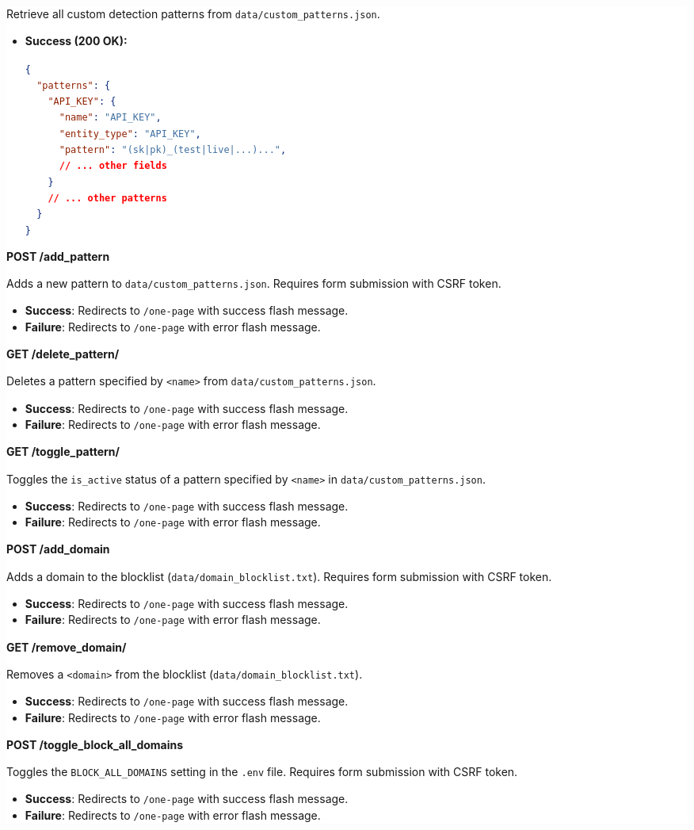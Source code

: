Retrieve all custom detection patterns from `data/custom_patterns.json`.

*   **Success (200 OK):**
    ```json
    {
      "patterns": {
        "API_KEY": {
          "name": "API_KEY",
          "entity_type": "API_KEY",
          "pattern": "(sk|pk)_(test|live|...)...",
          // ... other fields
        }
        // ... other patterns
      }
    }
    ```

**POST /add_pattern**

Adds a new pattern to `data/custom_patterns.json`. Requires form submission with CSRF token.

*   **Success**: Redirects to `/one-page` with success flash message.
*   **Failure**: Redirects to `/one-page` with error flash message.

**GET /delete_pattern/<name>**

Deletes a pattern specified by `<name>` from `data/custom_patterns.json`.

*   **Success**: Redirects to `/one-page` with success flash message.
*   **Failure**: Redirects to `/one-page` with error flash message.

**GET /toggle_pattern/<name>**

Toggles the `is_active` status of a pattern specified by `<name>` in `data/custom_patterns.json`.

*   **Success**: Redirects to `/one-page` with success flash message.
*   **Failure**: Redirects to `/one-page` with error flash message.

**POST /add_domain**

Adds a domain to the blocklist (`data/domain_blocklist.txt`). Requires form submission with CSRF token.

*   **Success**: Redirects to `/one-page` with success flash message.
*   **Failure**: Redirects to `/one-page` with error flash message.

**GET /remove_domain/<domain>**

Removes a `<domain>` from the blocklist (`data/domain_blocklist.txt`).

*   **Success**: Redirects to `/one-page` with success flash message.
*   **Failure**: Redirects to `/one-page` with error flash message.

**POST /toggle_block_all_domains**

Toggles the `BLOCK_ALL_DOMAINS` setting in the `.env` file. Requires form submission with CSRF token.

*   **Success**: Redirects to `/one-page` with success flash message.
*   **Failure**: Redirects to `/one-page` with error flash message.
